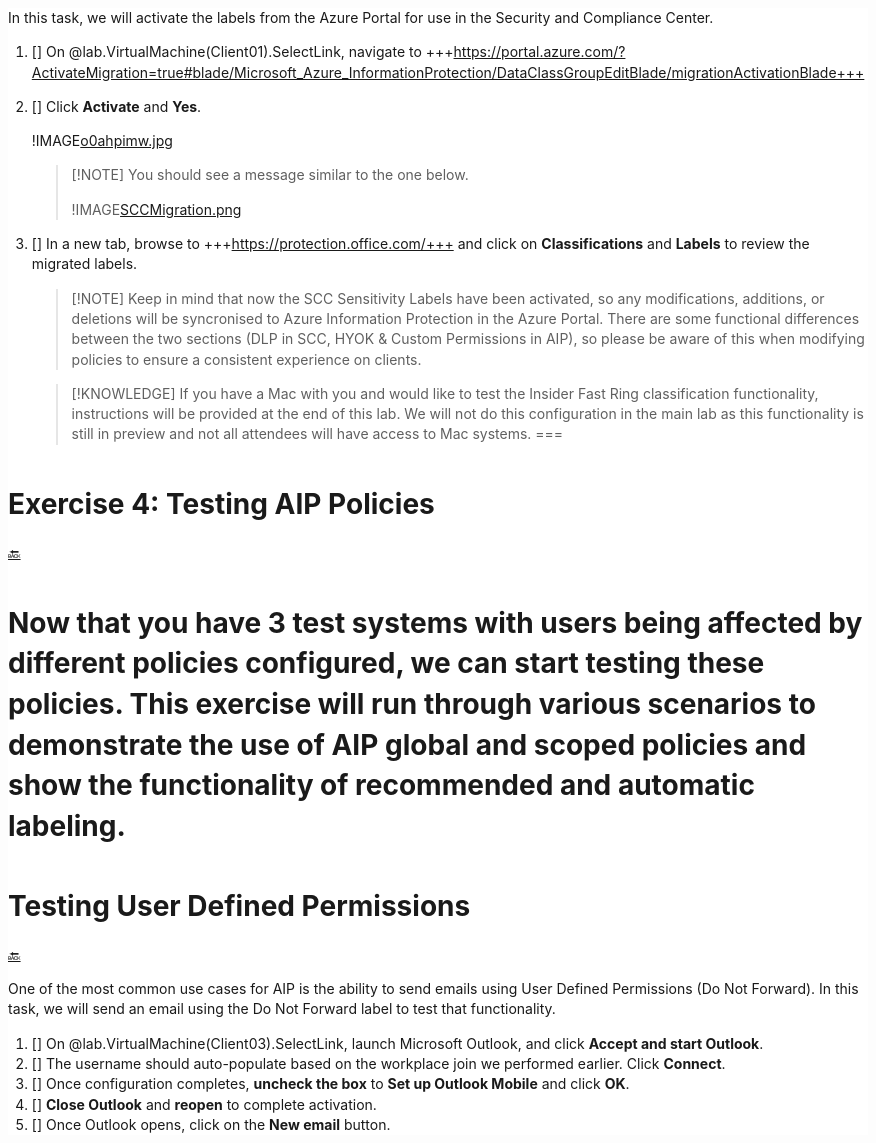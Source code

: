 In this task, we will activate the labels from the Azure Portal for use in the Security and Compliance Center.

1. [] On @lab.VirtualMachine(Client01).SelectLink, navigate to +++https://portal.azure.com/?ActivateMigration=true#blade/Microsoft_Azure_InformationProtection/DataClassGroupEditBlade/migrationActivationBlade+++

1. [] Click **Activate** and **Yes**.

	!IMAGE[o0ahpimw.jpg](\Media\o0ahpimw.jpg)

	>[!NOTE] You should see a message similar to the one below.
	>
	> !IMAGE[SCCMigration.png](\Media\SCCMigration.png) 

1. [] In a new tab, browse to +++https://protection.office.com/+++ and click on **Classifications** and **Labels** to review the migrated labels. 

	>[!NOTE] Keep in mind that now the SCC Sensitivity Labels have been activated, so any modifications, additions, or deletions will be syncronised to Azure Information Protection in the Azure Portal. There are some functional differences between the two sections (DLP in SCC, HYOK & Custom Permissions in AIP), so please be aware of this when modifying policies to ensure a consistent experience on clients. 

	>[!KNOWLEDGE] If you have a Mac with you and would like to test the Insider Fast Ring classification functionality, instructions will be provided at the end of this lab.  We will not do this configuration in the main lab as this functionality is still in preview and not all attendees will have access to Mac systems.
===

# Exercise 4: Testing AIP Policies
[🔙](#azure-information-protection)

Now that you have 3 test systems with users being affected by different policies configured, we can start testing these policies.  This exercise will run through various scenarios to demonstrate the use of AIP global and scoped policies and show the functionality of recommended and automatic labeling.
===
# Testing User Defined Permissions
[🔙](#azure-information-protection)

One of the most common use cases for AIP is the ability to send emails using User Defined Permissions (Do Not Forward). In this task, we will send an email using the Do Not Forward label to test that functionality.


1. [] On @lab.VirtualMachine(Client03).SelectLink, launch Microsoft Outlook, and click **Accept and start Outlook**.
1. [] The username should auto-populate based on the workplace join we performed earlier.  Click **Connect**.
1. [] Once configuration completes, **uncheck the box** to **Set up Outlook Mobile** and click **OK**.
1. [] **Close Outlook** and **reopen** to complete activation.
1. [] Once Outlook opens, click on the **New email** button.
